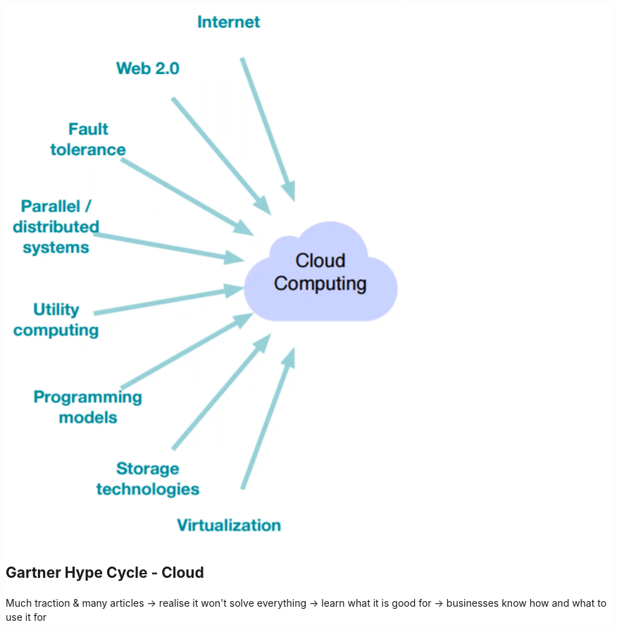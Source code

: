 ![cloud-computing-history](Images/cloud-computing-history.png)

## Gartner Hype Cycle - Cloud
Much traction & many articles -> realise it won't solve everything -> learn what it is good for -> businesses know how and what to use it for 